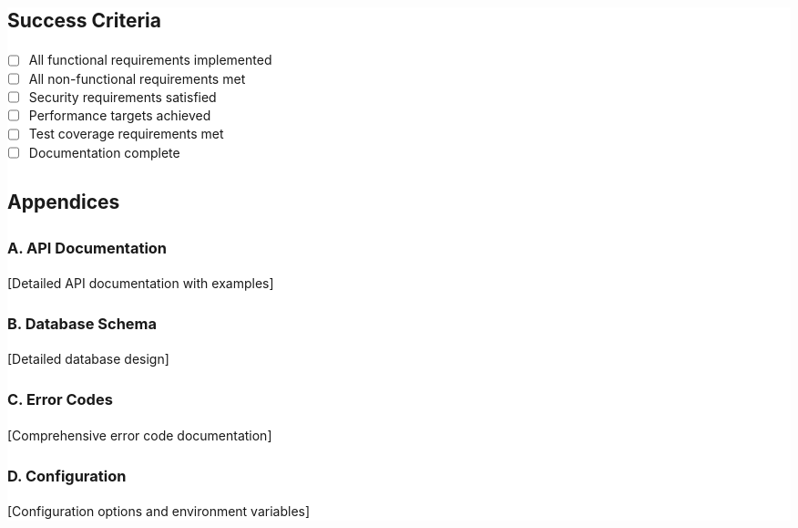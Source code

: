 ## Success Criteria

- [ ] All functional requirements implemented
- [ ] All non-functional requirements met
- [ ] Security requirements satisfied
- [ ] Performance targets achieved
- [ ] Test coverage requirements met
- [ ] Documentation complete

## Appendices

### A. API Documentation
[Detailed API documentation with examples]

### B. Database Schema
[Detailed database design]

### C. Error Codes
[Comprehensive error code documentation]

### D. Configuration
[Configuration options and environment variables]